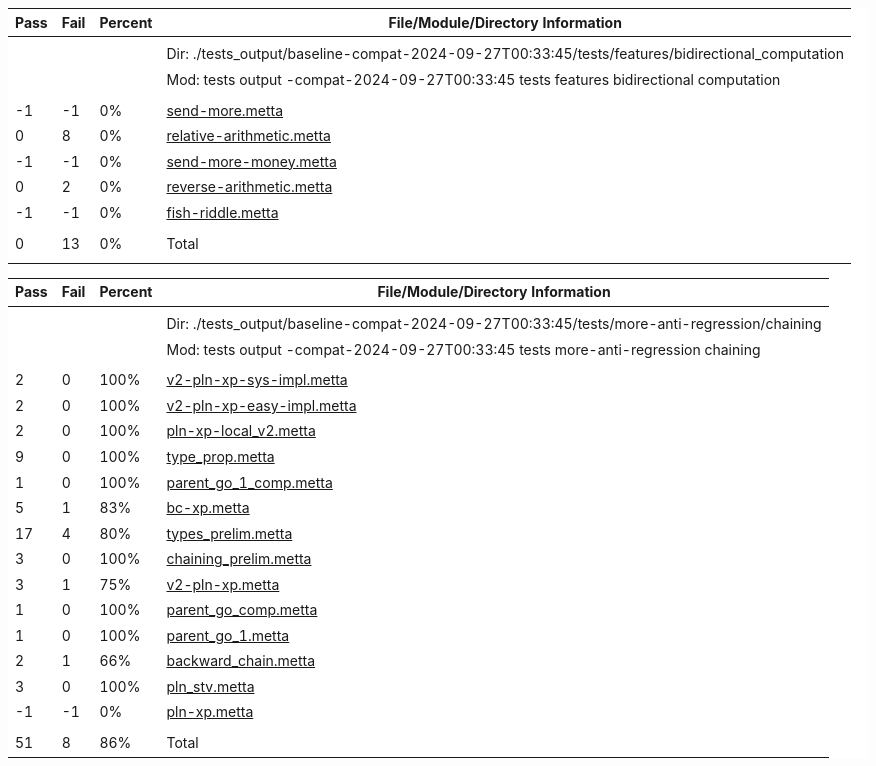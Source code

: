 
|  Pass |  Fail |  Percent | File/Module/Directory Information                                                                              |
|-------|-------|----------|----------------------------------------------------------------------------------------------------|
|       |       |          |                                                                                |
|       |       |          | Dir: ./tests_output/baseline-compat-2024-09-27T00:33:45/tests/features/bidirectional_computation|
|       |       |          | Mod: tests output -compat-2024-09-27T00:33:45 tests features bidirectional computation|
|       |       |          |                                                                                |
|    -1 |    -1 |      0%  | [send-more.metta](https://logicmoo.org/public/metta/reports/tests_output/baseline-compat-2024-09-27T00:33:45/tests/features/bidirectional_computation/send-more.metta.html) |
|     0 |     8 |      0%  | [relative-arithmetic.metta](https://logicmoo.org/public/metta/reports/tests_output/baseline-compat-2024-09-27T00:33:45/tests/features/bidirectional_computation/relative-arithmetic.metta.html) |
|    -1 |    -1 |      0%  | [send-more-money.metta](https://logicmoo.org/public/metta/reports/tests_output/baseline-compat-2024-09-27T00:33:45/tests/features/bidirectional_computation/send-more-money.metta.html) |
|     0 |     2 |      0%  | [reverse-arithmetic.metta](https://logicmoo.org/public/metta/reports/tests_output/baseline-compat-2024-09-27T00:33:45/tests/features/bidirectional_computation/reverse-arithmetic.metta.html) |
|    -1 |    -1 |      0%  | [fish-riddle.metta](https://logicmoo.org/public/metta/reports/tests_output/baseline-compat-2024-09-27T00:33:45/tests/features/bidirectional_computation/fish-riddle.metta.html) |
|       |       |          |                                                                                |
|     0 |    13 |      0%  | Total                                                                          |
|       |       |          |                                                                                |


|  Pass |  Fail |  Percent | File/Module/Directory Information                                                                              |
|-------|-------|----------|----------------------------------------------------------------------------------------------------|
|       |       |          |                                                                                |
|       |       |          | Dir: ./tests_output/baseline-compat-2024-09-27T00:33:45/tests/more-anti-regression/chaining|
|       |       |          | Mod: tests output -compat-2024-09-27T00:33:45 tests more-anti-regression chaining|
|       |       |          |                                                                                |
|     2 |     0 |    100%  | [v2-pln-xp-sys-impl.metta](https://logicmoo.org/public/metta/reports/tests_output/baseline-compat-2024-09-27T00:33:45/tests/more-anti-regression/chaining/v2-pln-xp-sys-impl.metta.html) |
|     2 |     0 |    100%  | [v2-pln-xp-easy-impl.metta](https://logicmoo.org/public/metta/reports/tests_output/baseline-compat-2024-09-27T00:33:45/tests/more-anti-regression/chaining/v2-pln-xp-easy-impl.metta.html) |
|     2 |     0 |    100%  | [pln-xp-local_v2.metta](https://logicmoo.org/public/metta/reports/tests_output/baseline-compat-2024-09-27T00:33:45/tests/more-anti-regression/chaining/pln-xp-local_v2.metta.html) |
|     9 |     0 |    100%  | [type_prop.metta](https://logicmoo.org/public/metta/reports/tests_output/baseline-compat-2024-09-27T00:33:45/tests/more-anti-regression/chaining/type_prop.metta.html) |
|     1 |     0 |    100%  | [parent_go_1_comp.metta](https://logicmoo.org/public/metta/reports/tests_output/baseline-compat-2024-09-27T00:33:45/tests/more-anti-regression/chaining/parent_go_1_comp.metta.html) |
|     5 |     1 |     83%  | [bc-xp.metta](https://logicmoo.org/public/metta/reports/tests_output/baseline-compat-2024-09-27T00:33:45/tests/more-anti-regression/chaining/bc-xp.metta.html) |
|    17 |     4 |     80%  | [types_prelim.metta](https://logicmoo.org/public/metta/reports/tests_output/baseline-compat-2024-09-27T00:33:45/tests/more-anti-regression/chaining/types_prelim.metta.html) |
|     3 |     0 |    100%  | [chaining_prelim.metta](https://logicmoo.org/public/metta/reports/tests_output/baseline-compat-2024-09-27T00:33:45/tests/more-anti-regression/chaining/chaining_prelim.metta.html) |
|     3 |     1 |     75%  | [v2-pln-xp.metta](https://logicmoo.org/public/metta/reports/tests_output/baseline-compat-2024-09-27T00:33:45/tests/more-anti-regression/chaining/v2-pln-xp.metta.html) |
|     1 |     0 |    100%  | [parent_go_comp.metta](https://logicmoo.org/public/metta/reports/tests_output/baseline-compat-2024-09-27T00:33:45/tests/more-anti-regression/chaining/parent_go_comp.metta.html) |
|     1 |     0 |    100%  | [parent_go_1.metta](https://logicmoo.org/public/metta/reports/tests_output/baseline-compat-2024-09-27T00:33:45/tests/more-anti-regression/chaining/parent_go_1.metta.html) |
|     2 |     1 |     66%  | [backward_chain.metta](https://logicmoo.org/public/metta/reports/tests_output/baseline-compat-2024-09-27T00:33:45/tests/more-anti-regression/chaining/backward_chain.metta.html) |
|     3 |     0 |    100%  | [pln_stv.metta](https://logicmoo.org/public/metta/reports/tests_output/baseline-compat-2024-09-27T00:33:45/tests/more-anti-regression/chaining/pln_stv.metta.html) |
|    -1 |    -1 |      0%  | [pln-xp.metta](https://logicmoo.org/public/metta/reports/tests_output/baseline-compat-2024-09-27T00:33:45/tests/more-anti-regression/chaining/pln-xp.metta.html) |
|       |       |          |                                                                                |
|    51 |     8 |     86%  | Total                                                                          |